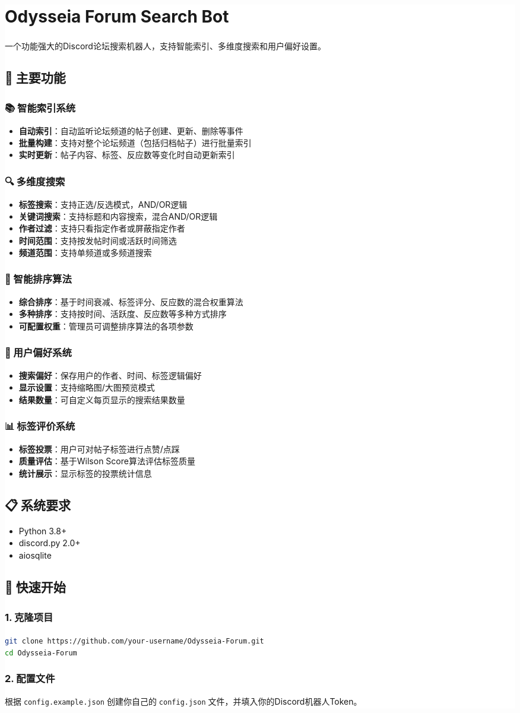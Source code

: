 # Odysseia Forum Search Bot

一个功能强大的Discord论坛搜索机器人，支持智能索引、多维度搜索和用户偏好设置。

## 🌟 主要功能

### 📚 智能索引系统
- **自动索引**：自动监听论坛频道的帖子创建、更新、删除等事件
- **批量构建**：支持对整个论坛频道（包括归档帖子）进行批量索引
- **实时更新**：帖子内容、标签、反应数等变化时自动更新索引

### 🔍 多维度搜索
- **标签搜索**：支持正选/反选模式，AND/OR逻辑
- **关键词搜索**：支持标题和内容搜索，混合AND/OR逻辑
- **作者过滤**：支持只看指定作者或屏蔽指定作者
- **时间范围**：支持按发帖时间或活跃时间筛选
- **频道范围**：支持单频道或多频道搜索

### 🧠 智能排序算法
- **综合排序**：基于时间衰减、标签评分、反应数的混合权重算法
- **多种排序**：支持按时间、活跃度、反应数等多种方式排序
- **可配置权重**：管理员可调整排序算法的各项参数

### 👤 用户偏好系统
- **搜索偏好**：保存用户的作者、时间、标签逻辑偏好
- **显示设置**：支持缩略图/大图预览模式
- **结果数量**：可自定义每页显示的搜索结果数量

### 📊 标签评价系统
- **标签投票**：用户可对帖子标签进行点赞/点踩
- **质量评估**：基于Wilson Score算法评估标签质量
- **统计展示**：显示标签的投票统计信息

## 📋 系统要求

- Python 3.8+
- discord.py 2.0+
- aiosqlite

## 🚀 快速开始

### 1. 克隆项目
```bash
git clone https://github.com/your-username/Odysseia-Forum.git
cd Odysseia-Forum
```

### 2. 配置文件
根据 `config.example.json` 创建你自己的 `config.json` 文件，并填入你的Discord机器人Token。

